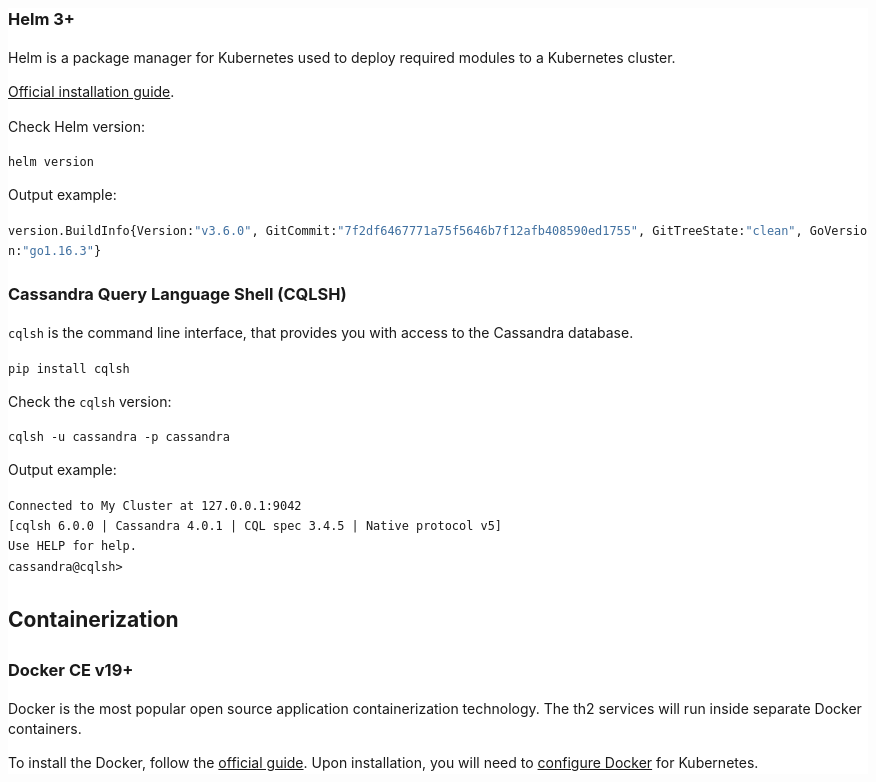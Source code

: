 </spoiler >

### Helm 3+

Helm is a package manager for Kubernetes used to deploy required modules to a Kubernetes cluster.

[Official installation guide](https://helm.sh/docs/intro/install/).

<spoiler title="Verify Helm is installed" >

Check Helm version:

```bash
helm version
```

Output example:

```bash
version.BuildInfo{Version:"v3.6.0", GitCommit:"7f2df6467771a75f5646b7f12afb408590ed1755", GitTreeState:"clean", GoVersion:"go1.16.3"}
```

</spoiler >

### Cassandra Query Language Shell (CQLSH)

`cqlsh` is the command line interface, that provides you with access to the Cassandra database.

```shell
pip install cqlsh
```

<spoiler title="Verify CQLSH is installed" >

Check the `cqlsh` version:

```shell
cqlsh -u cassandra -p cassandra
```

Output example:

```shell
Connected to My Cluster at 127.0.0.1:9042
[cqlsh 6.0.0 | Cassandra 4.0.1 | CQL spec 3.4.5 | Native protocol v5]
Use HELP for help.
cassandra@cqlsh> 
```

</spoiler >

## Containerization

### Docker CE v19+

Docker is the most popular open source application containerization technology.
The th2 services will run inside separate Docker containers.

To install the Docker, follow the [official guide](https://docs.docker.com/engine/install/). Upon installation, you will need to [configure Docker](https://kubernetes.io/docs/setup/production-environment/container-runtimes/#docker) for Kubernetes.
